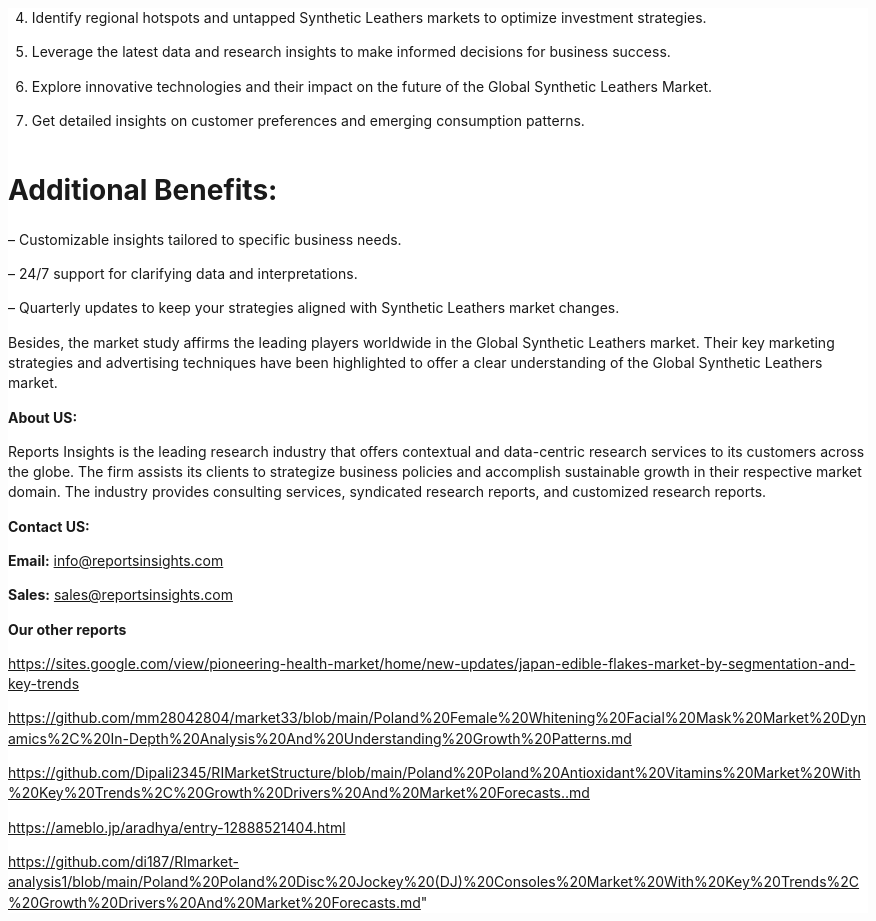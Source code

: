 4. Identify regional hotspots and untapped Synthetic Leathers markets to optimize investment strategies.

5. Leverage the latest data and research insights to make informed decisions for business success.

6. Explore innovative technologies and their impact on the future of the Global Synthetic Leathers Market.

7. Get detailed insights on customer preferences and emerging consumption patterns.

# <strong>Additional Benefits:</strong>

– Customizable insights tailored to specific business needs.

– 24/7 support for clarifying data and interpretations.

– Quarterly updates to keep your strategies aligned with Synthetic Leathers market changes.

Besides, the market study affirms the leading players worldwide in the Global Synthetic Leathers market. Their key marketing strategies and advertising techniques have been highlighted to offer a clear understanding of the Global Synthetic Leathers market.

<strong><strong>About US</strong>:</strong>

Reports Insights is the leading research industry that offers contextual and data-centric research services to its customers across the globe. The firm assists its clients to strategize business policies and accomplish sustainable growth in their respective market domain. The industry provides consulting services, syndicated research reports, and customized research reports.

<strong>Contact US:</strong>

<p class=><b>Email:</b> <a href=mailto:info@reportsinsights.com>info@reportsinsights.com</a></p>
<p class=><b>Sales:</b> <a href=mailto:sales@reportsinsights.com>sales@reportsinsights.com</a></p>

<strong>Our other reports</strong>

<a href=https://sites.google.com/view/pioneering-health-market/home/new-updates/japan-edible-flakes-market-by-segmentation-and-key-trends>https://sites.google.com/view/pioneering-health-market/home/new-updates/japan-edible-flakes-market-by-segmentation-and-key-trends</a>

<a href=https://github.com/mm28042804/market33/blob/main/Poland%20Female%20Whitening%20Facial%20Mask%20Market%20Dynamics%2C%20In-Depth%20Analysis%20And%20Understanding%20Growth%20Patterns.md>https://github.com/mm28042804/market33/blob/main/Poland%20Female%20Whitening%20Facial%20Mask%20Market%20Dynamics%2C%20In-Depth%20Analysis%20And%20Understanding%20Growth%20Patterns.md</a>

<a href=https://github.com/Dipali2345/RIMarketStructure/blob/main/Poland%20Poland%20Antioxidant%20Vitamins%20Market%20With%20Key%20Trends%2C%20Growth%20Drivers%20And%20Market%20Forecasts..md>https://github.com/Dipali2345/RIMarketStructure/blob/main/Poland%20Poland%20Antioxidant%20Vitamins%20Market%20With%20Key%20Trends%2C%20Growth%20Drivers%20And%20Market%20Forecasts..md</a>

<a href=https://ameblo.jp/aradhya/entry-12888521404.html>https://ameblo.jp/aradhya/entry-12888521404.html</a>

<a href=https://github.com/di187/RImarket-analysis1/blob/main/Poland%20Poland%20Disc%20Jockey%20(DJ)%20Consoles%20Market%20With%20Key%20Trends%2C%20Growth%20Drivers%20And%20Market%20Forecasts.md>https://github.com/di187/RImarket-analysis1/blob/main/Poland%20Poland%20Disc%20Jockey%20(DJ)%20Consoles%20Market%20With%20Key%20Trends%2C%20Growth%20Drivers%20And%20Market%20Forecasts.md</a>"
